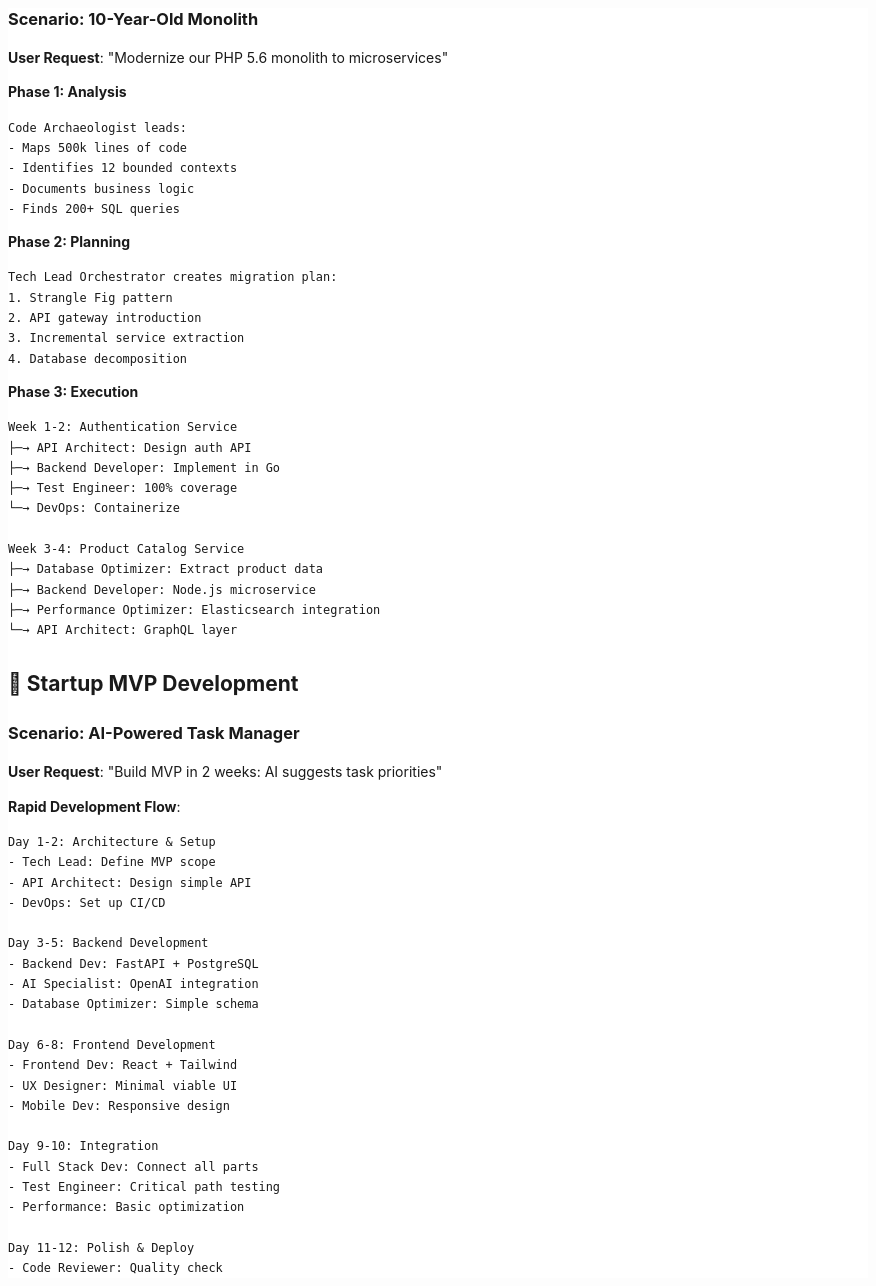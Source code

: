 ### Scenario: 10-Year-Old Monolith
**User Request**: "Modernize our PHP 5.6 monolith to microservices"

**Phase 1: Analysis**
```
Code Archaeologist leads:
- Maps 500k lines of code
- Identifies 12 bounded contexts
- Documents business logic
- Finds 200+ SQL queries
```

**Phase 2: Planning**
```
Tech Lead Orchestrator creates migration plan:
1. Strangle Fig pattern
2. API gateway introduction
3. Incremental service extraction
4. Database decomposition
```

**Phase 3: Execution**
```
Week 1-2: Authentication Service
├─→ API Architect: Design auth API
├─→ Backend Developer: Implement in Go
├─→ Test Engineer: 100% coverage
└─→ DevOps: Containerize

Week 3-4: Product Catalog Service
├─→ Database Optimizer: Extract product data
├─→ Backend Developer: Node.js microservice
├─→ Performance Optimizer: Elasticsearch integration
└─→ API Architect: GraphQL layer
```

## 🚀 Startup MVP Development

### Scenario: AI-Powered Task Manager
**User Request**: "Build MVP in 2 weeks: AI suggests task priorities"

**Rapid Development Flow**:

```
Day 1-2: Architecture & Setup
- Tech Lead: Define MVP scope
- API Architect: Design simple API
- DevOps: Set up CI/CD

Day 3-5: Backend Development
- Backend Dev: FastAPI + PostgreSQL
- AI Specialist: OpenAI integration
- Database Optimizer: Simple schema

Day 6-8: Frontend Development
- Frontend Dev: React + Tailwind
- UX Designer: Minimal viable UI
- Mobile Dev: Responsive design

Day 9-10: Integration
- Full Stack Dev: Connect all parts
- Test Engineer: Critical path testing
- Performance: Basic optimization

Day 11-12: Polish & Deploy
- Code Reviewer: Quality check
```